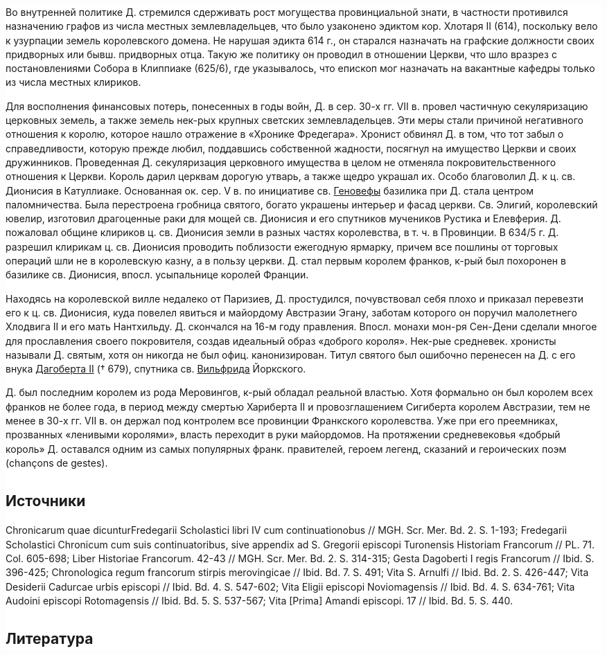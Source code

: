 Во внутренней политике Д. стремился сдерживать рост могущества провинциальной знати, в частности противился назначению графов из числа местных землевладельцев, что было узаконено эдиктом кор. Хлотаря II (614), поскольку вело к узурпации земель королевского домена. Не нарушая эдикта 614 г., он старался назначать на графские должности своих придворных или бывш. придворных отца. Такую же политику он проводил в отношении Церкви, что шло вразрез с постановлениями Собора в Клиппиаке (625/6), где указывалось, что епископ мог назначать на вакантные кафедры только из числа местных клириков.

Для восполнения финансовых потерь, понесенных в годы войн, Д. в сер. 30-х гг. VII в. провел частичную секуляризацию церковных земель, а также земель нек-рых крупных светских землевладельцев. Эти меры стали причиной негативного отношения к королю, которое нашло отражение в «Хронике Фредегара». Хронист обвинял Д. в том, что тот забыл о справедливости, которую прежде любил, поддавшись собственной жадности, посягнул на имущество Церкви и своих дружинников. Проведенная Д. секуляризация церковного имущества в целом не отменяла покровительственного отношения к Церкви. Король дарил церквам дорогую утварь, а также щедро украшал их. Особо благоволил Д. к ц. св. Дионисия в Катуллиаке. Основанная ок. сер. V в. по инициативе св. [Геновефы](https://pravenc.ru/text/Геновефы.html) базилика при Д. стала центром паломничества. Была перестроена гробница святого, богато украшены интерьер и фасад церкви. Св. Элигий, королевский ювелир, изготовил драгоценные раки для мощей св. Дионисия и его спутников мучеников Рустика и Елевферия. Д. пожаловал общине клириков ц. св. Дионисия земли в разных частях королевства, в т. ч. в Провинции. В 634/5 г. Д. разрешил клирикам ц. св. Дионисия проводить поблизости ежегодную ярмарку, причем все пошлины от торговых операций шли не в королевскую казну, а в пользу церкви. Д. стал первым королем франков, к-рый был похоронен в базилике св. Дионисия, впосл. усыпальнице королей Франции.

Находясь на королевской вилле недалеко от Паризиев, Д. простудился, почувствовал себя плохо и приказал перевезти его к ц. св. Дионисия, куда повелел явиться и майордому Австразии Эгану, заботам которого он поручил малолетнего Хлодвига II и его мать Нантхильду. Д. скончался на 16-м году правления. Впосл. монахи мон-ря Сен-Дени сделали многое для прославления своего покровителя, создав идеальный образ «доброго короля». Нек-рые средневек. хронисты называли Д. святым, хотя он никогда не был офиц. канонизирован. Титул святого был ошибочно перенесен на Д. с его внука [Дагоберта II](<https://pravenc.ru/text/Дагоберта II.html>) († 679), спутника св. [Вильфрида](https://pravenc.ru/text/Вильфрид.html) Йоркского.

Д. был последним королем из рода Меровингов, к-рый обладал реальной властью. Хотя формально он был королем всех франков не более года, в период между смертью Хариберта II и провозглашением Сигиберта королем Австразии, тем не менее в 30-х гг. VII в. он держал под контролем все провинции Франкского королевства. Уже при его преемниках, прозванных «ленивыми королями», власть переходит в руки майордомов. На протяжении средневековья «добрый король» Д. оставался одним из самых популярных франк. правителей, героем легенд, сказаний и героических поэм (chançons de gestes).

## Источники

Chronicarum quae dicunturFredegarii Scholastici libri IV cum continuationobus // MGH. Scr. Mer. Bd. 2. S. 1-193; Fredegarii Scholastici Chronicum cum suis continuatoribus, sive appendix ad S. Gregorii episcopi Turonensis Historiam Francorum // PL. 71. Col. 605-698; Liber Historiae Francorum. 42-43 // MGH. Scr. Mer. Bd. 2. S. 314-315; Gesta Dagoberti I regis Francorum // Ibid. S. 396-425; Chronologica regum francorum stirpis merovingicae // Ibid. Bd. 7. S. 491; Vita S. Arnulfi // Ibid. Bd. 2. S. 426-447; Vita Desiderii Cadurcae urbis episcopi // Ibid. Bd. 4. S. 547-602; Vita Eligii episcopi Noviomagensis // Ibid. Bd. 4. S. 634-761; Vita Audoini episcopi Rotomagensis // Ibid. Bd. 5. S. 537-567; Vita [Prima] Amandi episcopi. 17 // Ibid. Bd. 5. S. 440.

## Литература
